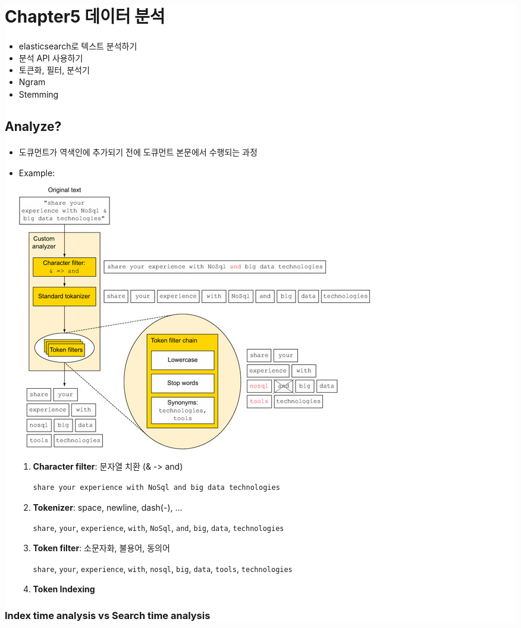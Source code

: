 # Chapter5 데이터 분석

- elasticsearch로 텍스트 분석하기
- 분석 API 사용하기
- 토큰화, 필터, 분석기
- Ngram
- Stemming

## Analyze?

- 도큐먼트가 역색인에 추가되기 전에 도큐먼트 본문에서 수행되는 과정
- Example:

    ![Custom analyzer example](Ch05/Figure5.1.jpg)

    1. **Character filter**: 문자열 치환 (& -> and)

        `share your experience with NoSql and big data technologies`

    2. **Tokenizer**: space, newline, dash(-), ...

        `share`, `your`, `experience`, `with`, `NoSql`, `and`, `big`, `data`, `technologies`

    3. **Token filter**: 소문자화, 불용어, 동의어

        `share`, `your`, `experience`, `with`, `nosql`, `big`, `data`, `tools`, `technologies`

    4. **Token Indexing**

### Index time analysis vs Search time analysis
